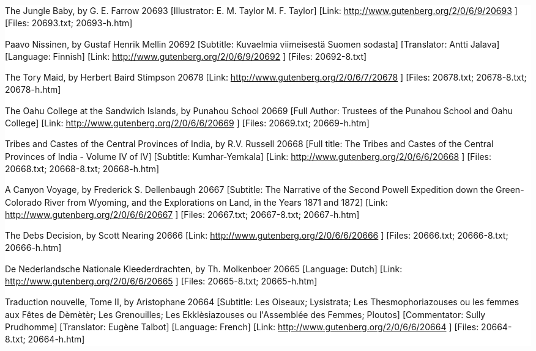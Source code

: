 The Jungle Baby, by G. E. Farrow                                         20693
   [Illustrator: E. M. Taylor
                 M. F. Taylor]
   [Link: http://www.gutenberg.org/2/0/6/9/20693 ]
   [Files: 20693.txt; 20693-h.htm]

Paavo Nissinen, by Gustaf Henrik Mellin                                  20692
   [Subtitle: Kuvaelmia viimeisestä Suomen sodasta]
   [Translator: Antti Jalava]
   [Language: Finnish]
   [Link: http://www.gutenberg.org/2/0/6/9/20692 ]
   [Files: 20692-8.txt]

The Tory Maid, by Herbert Baird Stimpson                                 20678
   [Link: http://www.gutenberg.org/2/0/6/7/20678 ]
   [Files: 20678.txt; 20678-8.txt; 20678-h.htm]

The Oahu College at the Sandwich Islands, by Punahou School              20669
   [Full Author: Trustees of the Punahou School and Oahu College]
   [Link: http://www.gutenberg.org/2/0/6/6/20669 ]
   [Files: 20669.txt; 20669-h.htm]

Tribes and Castes of the Central Provinces of India, by R.V. Russell     20668
  [Full title: The Tribes and Castes of the Central Provinces of India
                - Volume IV of IV]
  [Subtitle: Kumhar-Yemkala]
  [Link: http://www.gutenberg.org/2/0/6/6/20668 ]
  [Files: 20668.txt; 20668-8.txt; 20668-h.htm]

A Canyon Voyage, by Frederick S. Dellenbaugh                             20667
  [Subtitle: The Narrative of the Second Powell Expedition down the
              Green-Colorado River from Wyoming, and the Explorations
              on Land, in the Years 1871 and 1872]
  [Link: http://www.gutenberg.org/2/0/6/6/20667 ]
  [Files: 20667.txt; 20667-8.txt; 20667-h.htm]

The Debs Decision, by Scott Nearing                                      20666
  [Link: http://www.gutenberg.org/2/0/6/6/20666 ]
  [Files: 20666.txt; 20666-8.txt; 20666-h.htm]

De Nederlandsche Nationale Kleederdrachten, by Th. Molkenboer            20665
  [Language: Dutch]
  [Link: http://www.gutenberg.org/2/0/6/6/20665 ]
  [Files: 20665-8.txt; 20665-h.htm]

Traduction nouvelle, Tome II, by Aristophane                             20664
   [Subtitle: Les Oiseaux; Lysistrata; Les Thesmophoriazouses ou les
              femmes aux Fêtes de Dèmètèr; Les Grenouilles; Les
              Ekklèsiazouses ou l'Assemblée des Femmes; Ploutos]
   [Commentator: Sully Prudhomme]
   [Translator: Eugène Talbot]
   [Language: French]
   [Link: http://www.gutenberg.org/2/0/6/6/20664 ]
   [Files: 20664-8.txt; 20664-h.htm]
